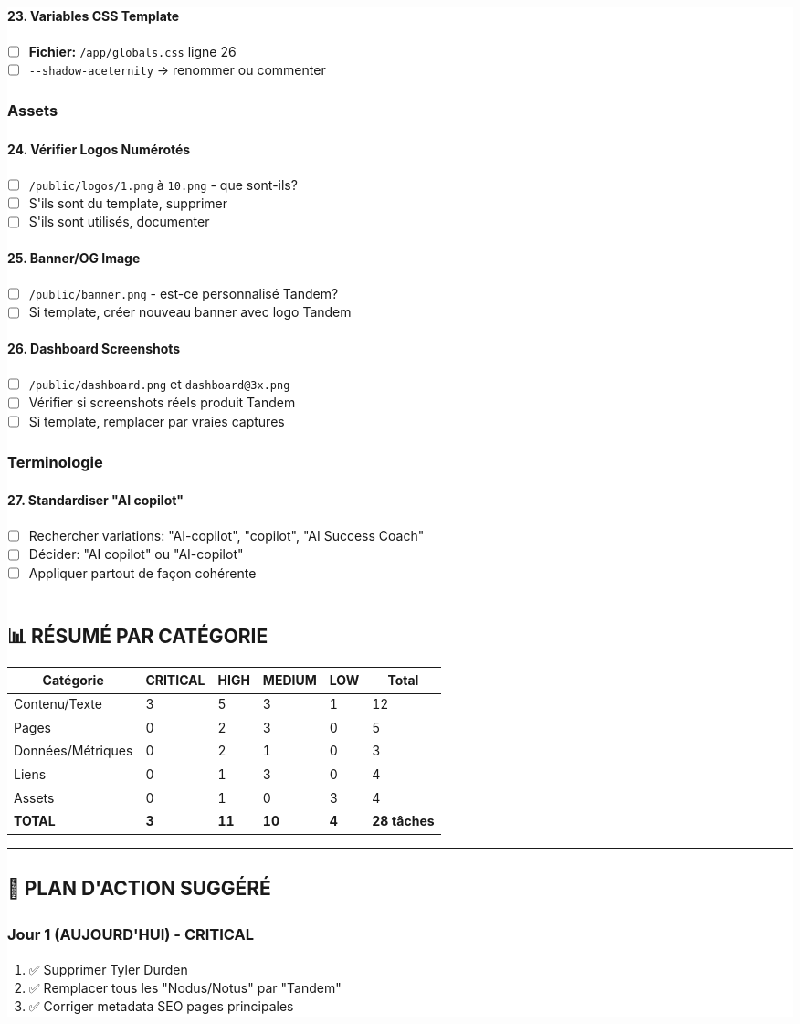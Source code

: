 #### 23. Variables CSS Template
- [ ] **Fichier:** `/app/globals.css` ligne 26
- [ ] `--shadow-aceternity` → renommer ou commenter

### Assets

#### 24. Vérifier Logos Numérotés
- [ ] `/public/logos/1.png` à `10.png` - que sont-ils?
- [ ] S'ils sont du template, supprimer
- [ ] S'ils sont utilisés, documenter

#### 25. Banner/OG Image
- [ ] `/public/banner.png` - est-ce personnalisé Tandem?
- [ ] Si template, créer nouveau banner avec logo Tandem

#### 26. Dashboard Screenshots
- [ ] `/public/dashboard.png` et `dashboard@3x.png`
- [ ] Vérifier si screenshots réels produit Tandem
- [ ] Si template, remplacer par vraies captures

### Terminologie

#### 27. Standardiser "AI copilot"
- [ ] Rechercher variations: "AI-copilot", "copilot", "AI Success Coach"
- [ ] Décider: "AI copilot" ou "AI-copilot"
- [ ] Appliquer partout de façon cohérente

---

## 📊 RÉSUMÉ PAR CATÉGORIE

| Catégorie | CRITICAL | HIGH | MEDIUM | LOW | Total |
|-----------|----------|------|--------|-----|-------|
| Contenu/Texte | 3 | 5 | 3 | 1 | 12 |
| Pages | 0 | 2 | 3 | 0 | 5 |
| Données/Métriques | 0 | 2 | 1 | 0 | 3 |
| Liens | 0 | 1 | 3 | 0 | 4 |
| Assets | 0 | 1 | 0 | 3 | 4 |
| **TOTAL** | **3** | **11** | **10** | **4** | **28 tâches** |

---

## 🎯 PLAN D'ACTION SUGGÉRÉ

### Jour 1 (AUJOURD'HUI) - CRITICAL
1. ✅ Supprimer Tyler Durden
2. ✅ Remplacer tous les "Nodus/Notus" par "Tandem"
3. ✅ Corriger metadata SEO pages principales
